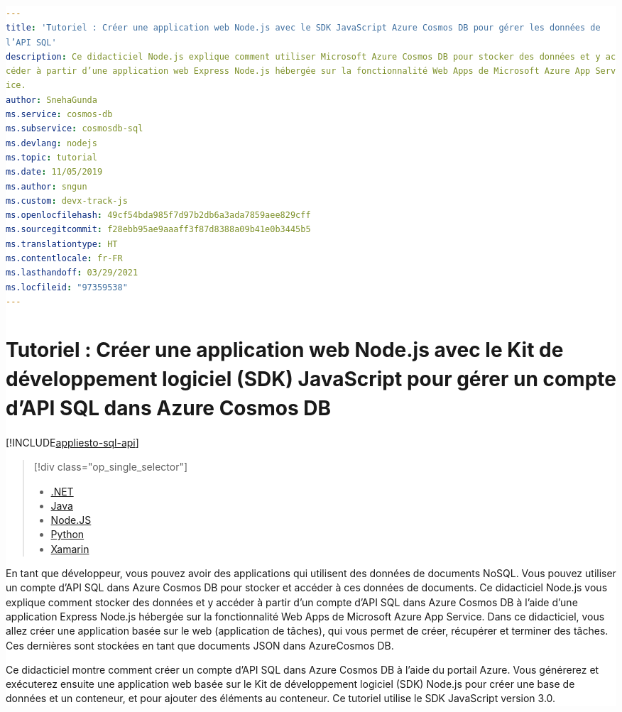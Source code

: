 ```yaml
---
title: 'Tutoriel : Créer une application web Node.js avec le SDK JavaScript Azure Cosmos DB pour gérer les données de l’API SQL'
description: Ce didacticiel Node.js explique comment utiliser Microsoft Azure Cosmos DB pour stocker des données et y accéder à partir d’une application web Express Node.js hébergée sur la fonctionnalité Web Apps de Microsoft Azure App Service.
author: SnehaGunda
ms.service: cosmos-db
ms.subservice: cosmosdb-sql
ms.devlang: nodejs
ms.topic: tutorial
ms.date: 11/05/2019
ms.author: sngun
ms.custom: devx-track-js
ms.openlocfilehash: 49cf54bda985f7d97b2db6a3ada7859aee829cff
ms.sourcegitcommit: f28ebb95ae9aaaff3f87d8388a09b41e0b3445b5
ms.translationtype: HT
ms.contentlocale: fr-FR
ms.lasthandoff: 03/29/2021
ms.locfileid: "97359538"
---
```

# <a name="tutorial-build-a-nodejs-web-app-using-the-javascript-sdk-to-manage-a-sql-api-account-in-azure-cosmos-db"></a>Tutoriel : Créer une application web Node.js avec le Kit de développement logiciel (SDK) JavaScript pour gérer un compte d’API SQL dans Azure Cosmos DB 
[!INCLUDE[appliesto-sql-api](includes/appliesto-sql-api.md)]

> [!div class="op_single_selector"]
> * [.NET](sql-api-dotnet-application.md)
> * [Java](sql-api-java-application.md)
> * [Node.JS](sql-api-nodejs-application.md)
> * [Python](./create-sql-api-python.md)
> * [Xamarin](mobile-apps-with-xamarin.md)
> 

En tant que développeur, vous pouvez avoir des applications qui utilisent des données de documents NoSQL. Vous pouvez utiliser un compte d’API SQL dans Azure Cosmos DB pour stocker et accéder à ces données de documents. Ce didacticiel Node.js vous explique comment stocker des données et y accéder à partir d’un compte d’API SQL dans Azure Cosmos DB à l’aide d’une application Express Node.js hébergée sur la fonctionnalité Web Apps de Microsoft Azure App Service. Dans ce didacticiel, vous allez créer une application basée sur le web (application de tâches), qui vous permet de créer, récupérer et terminer des tâches. Ces dernières sont stockées en tant que documents JSON dans AzureCosmos DB. 

Ce didacticiel montre comment créer un compte d’API SQL dans Azure Cosmos DB à l’aide du portail Azure. Vous générerez et exécuterez ensuite une application web basée sur le Kit de développement logiciel (SDK) Node.js pour créer une base de données et un conteneur, et pour ajouter des éléments au conteneur. Ce tutoriel utilise le SDK JavaScript version 3.0.


[Node.js]: https://nodejs.org/
[Git]: https://git-scm.com/
[GitHub]: https://github.com/Azure-Samples/azure-cosmos-db-sql-api-nodejs-todo-app